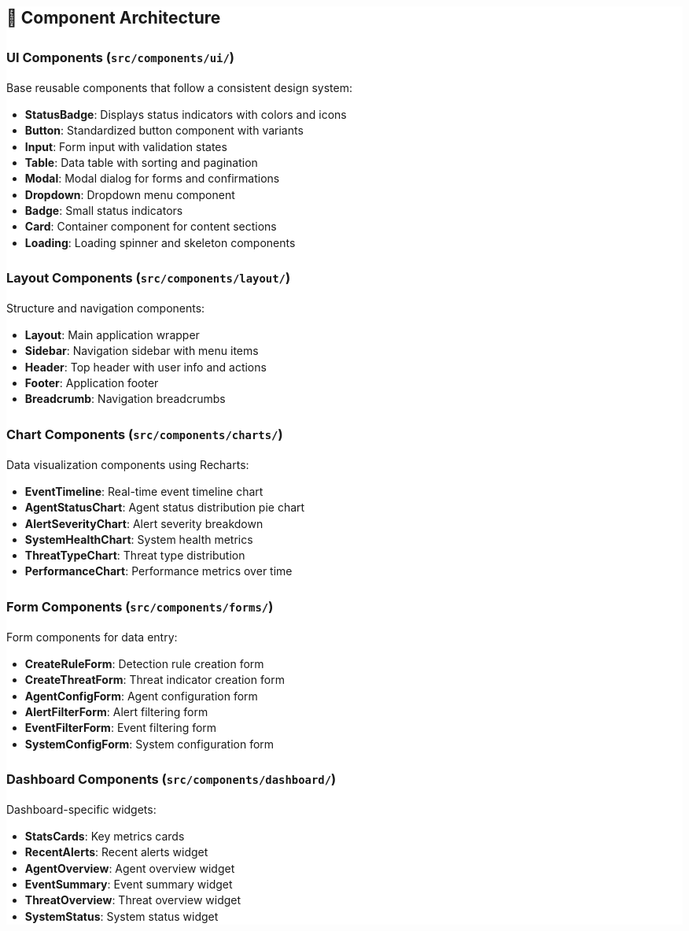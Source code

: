 ```
```

## 🎯 Component Architecture

### UI Components (`src/components/ui/`)
Base reusable components that follow a consistent design system:

- **StatusBadge**: Displays status indicators with colors and icons
- **Button**: Standardized button component with variants
- **Input**: Form input with validation states
- **Table**: Data table with sorting and pagination
- **Modal**: Modal dialog for forms and confirmations
- **Dropdown**: Dropdown menu component
- **Badge**: Small status indicators
- **Card**: Container component for content sections
- **Loading**: Loading spinner and skeleton components

### Layout Components (`src/components/layout/`)
Structure and navigation components:

- **Layout**: Main application wrapper
- **Sidebar**: Navigation sidebar with menu items
- **Header**: Top header with user info and actions
- **Footer**: Application footer
- **Breadcrumb**: Navigation breadcrumbs

### Chart Components (`src/components/charts/`)
Data visualization components using Recharts:

- **EventTimeline**: Real-time event timeline chart
- **AgentStatusChart**: Agent status distribution pie chart
- **AlertSeverityChart**: Alert severity breakdown
- **SystemHealthChart**: System health metrics
- **ThreatTypeChart**: Threat type distribution
- **PerformanceChart**: Performance metrics over time

### Form Components (`src/components/forms/`)
Form components for data entry:

- **CreateRuleForm**: Detection rule creation form
- **CreateThreatForm**: Threat indicator creation form
- **AgentConfigForm**: Agent configuration form
- **AlertFilterForm**: Alert filtering form
- **EventFilterForm**: Event filtering form
- **SystemConfigForm**: System configuration form

### Dashboard Components (`src/components/dashboard/`)
Dashboard-specific widgets:

- **StatsCards**: Key metrics cards
- **RecentAlerts**: Recent alerts widget
- **AgentOverview**: Agent overview widget
- **EventSummary**: Event summary widget
- **ThreatOverview**: Threat overview widget
- **SystemStatus**: System status widget
